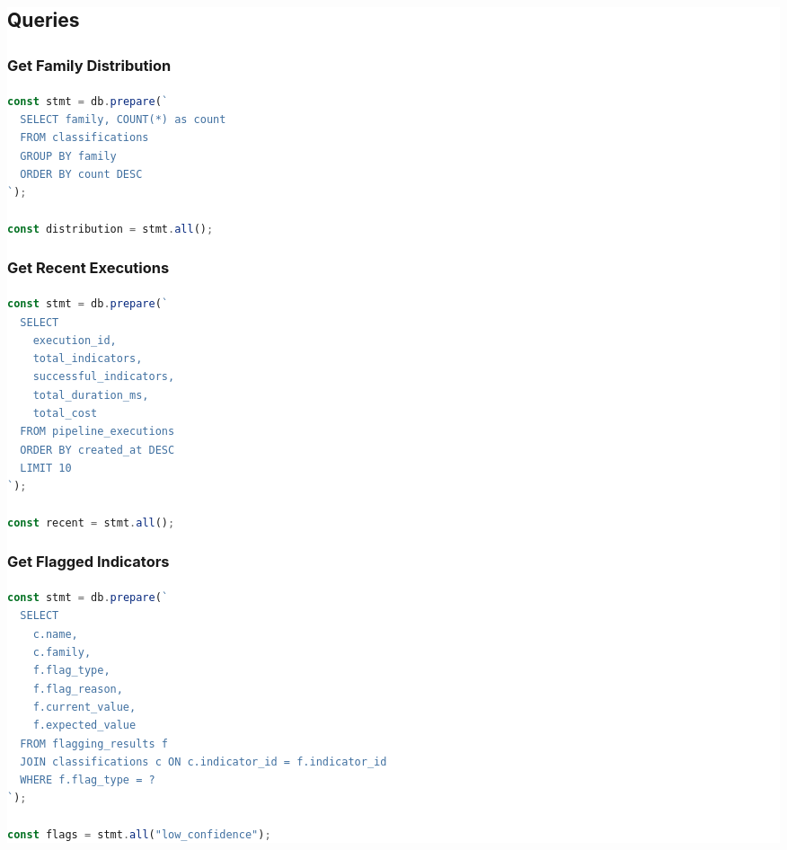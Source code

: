 ## Queries

### Get Family Distribution

```typescript
const stmt = db.prepare(`
  SELECT family, COUNT(*) as count
  FROM classifications
  GROUP BY family
  ORDER BY count DESC
`);

const distribution = stmt.all();
```

### Get Recent Executions

```typescript
const stmt = db.prepare(`
  SELECT
    execution_id,
    total_indicators,
    successful_indicators,
    total_duration_ms,
    total_cost
  FROM pipeline_executions
  ORDER BY created_at DESC
  LIMIT 10
`);

const recent = stmt.all();
```

### Get Flagged Indicators

```typescript
const stmt = db.prepare(`
  SELECT
    c.name,
    c.family,
    f.flag_type,
    f.flag_reason,
    f.current_value,
    f.expected_value
  FROM flagging_results f
  JOIN classifications c ON c.indicator_id = f.indicator_id
  WHERE f.flag_type = ?
`);

const flags = stmt.all("low_confidence");
```
